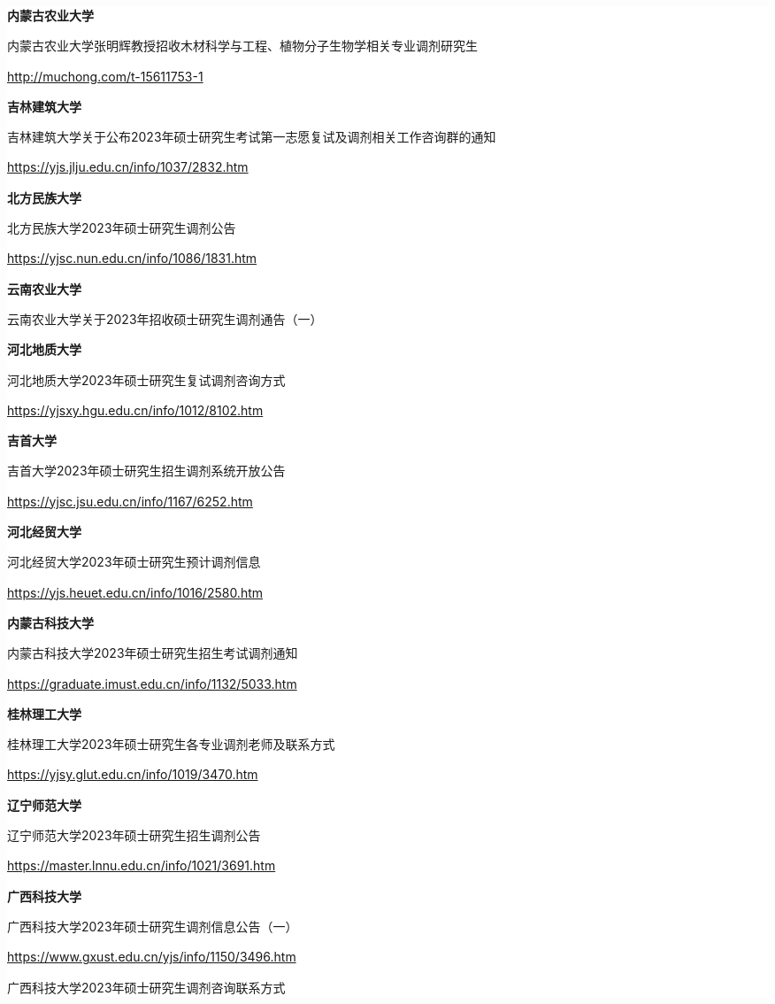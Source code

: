 **内蒙古农业大学**

内蒙古农业大学张明辉教授招收木材科学与工程、植物分子生物学相关专业调剂研究生

http://muchong.com/t-15611753-1

**吉林建筑大学**

吉林建筑大学关于公布2023年硕士研究生考试第一志愿复试及调剂相关工作咨询群的通知

https://yjs.jlju.edu.cn/info/1037/2832.htm

**北方民族大学**

北方民族大学2023年硕士研究生调剂公告

https://yjsc.nun.edu.cn/info/1086/1831.htm

**云南农业大学**

云南农业大学关于2023年招收硕士研究生调剂通告（一）

**河北地质大学**

河北地质大学2023年硕士研究生复试调剂咨询方式

https://yjsxy.hgu.edu.cn/info/1012/8102.htm

**吉首大学**

吉首大学2023年硕士研究生招生调剂系统开放公告

https://yjsc.jsu.edu.cn/info/1167/6252.htm

**河北经贸大学**

河北经贸大学2023年硕士研究生预计调剂信息

https://yjs.heuet.edu.cn/info/1016/2580.htm

**内蒙古科技大学**

内蒙古科技大学2023年硕士研究生招生考试调剂通知

https://graduate.imust.edu.cn/info/1132/5033.htm

**桂林理工大学**

桂林理工大学2023年硕士研究生各专业调剂老师及联系方式

https://yjsy.glut.edu.cn/info/1019/3470.htm

**辽宁师范大学**

辽宁师范大学2023年硕士研究生招生调剂公告

https://master.lnnu.edu.cn/info/1021/3691.htm

**广西科技大学**

广西科技大学2023年硕士研究生调剂信息公告（一）

https://www.gxust.edu.cn/yjs/info/1150/3496.htm

广西科技大学2023年硕士研究生调剂咨询联系方式
